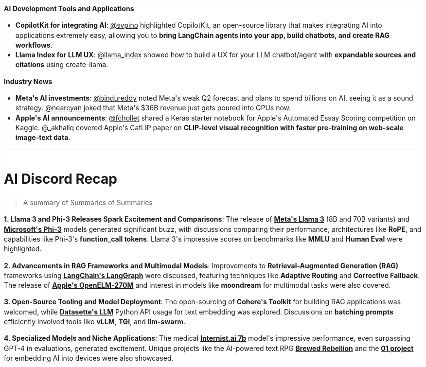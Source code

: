 **AI Development Tools and Applications**

- **CopilotKit for integrating AI**: [@svpino](https://twitter.com/svpino/status/1783488942152528327) highlighted CopilotKit, an open-source library that makes integrating AI into applications extremely easy, allowing you to **bring LangChain agents into your app, build chatbots, and create RAG workflows**. 
- **Llama Index for LLM UX**: [@llama_index](https://twitter.com/llama_index/status/1783297521386934351) showed how to build a UX for your LLM chatbot/agent with **expandable sources and citations** using create-llama.

**Industry News**

- **Meta's AI investments**: [@bindureddy](https://twitter.com/bindureddy/status/1783296389671444521) noted Meta's weak Q2 forecast and plans to spend billions on AI, seeing it as a sound strategy. [@nearcyan](https://twitter.com/nearcyan/status/1783262638778278240) joked that Meta's $36B revenue just gets poured into GPUs now.
- **Apple's AI announcements**: [@fchollet](https://twitter.com/fchollet/status/1783544742565015954) shared a Keras starter notebook for Apple's Automated Essay Scoring competition on Kaggle. [@_akhaliq](https://twitter.com/_akhaliq/status/1783557863069139270) covered Apple's CatLIP paper on **CLIP-level visual recognition with faster pre-training on web-scale image-text data**.

---

# AI Discord Recap

> A summary of Summaries of Summaries

**1. Llama 3 and Phi-3 Releases Spark Excitement and Comparisons**: The release of **[Meta's Llama 3](https://huggingface.co/blog/llama3)** (8B and 70B variants) and **[Microsoft's Phi-3](https://huggingface.co/chat/models/microsoft/Phi-3-mini-4k-instruct)** models generated significant buzz, with discussions comparing their performance, architectures like **RoPE**, and capabilities like Phi-3's **function_call tokens**. Llama 3's impressive scores on benchmarks like **MMLU** and **Human Eval** were highlighted.

**2. Advancements in RAG Frameworks and Multimodal Models**: Improvements to **Retrieval-Augmented Generation (RAG)** frameworks using **[LangChain's LangGraph](https://medium.com/ai-advances/unifying-rag-frameworks-harnessing-the-power-of-adaptive-routing-corrective-fallback-and-1af2545fbfb3)** were discussed, featuring techniques like **Adaptive Routing** and **Corrective Fallback**. The release of **[Apple's OpenELM-270M](https://huggingface.co/collections/apple/openelm-pretrained-models-6619ac6ca12a10bd0d0df89e)** and interest in models like **moondream** for multimodal tasks were also covered.

**3. Open-Source Tooling and Model Deployment**: The open-sourcing of **[Cohere's Toolkit](https://github.com/cohere-ai/cohere-toolkit/)** for building RAG applications was welcomed, while **[Datasette's LLM](https://llm.datasette.io/en/stable/python-api.html)** Python API usage for text embedding was explored. Discussions on **batching prompts** efficiently involved tools like **[vLLM](https://github.com/vllm-ai/vllm)**, **[TGI](https://github.com/huggingface/text-generation-inference)**, and **[llm-swarm](https://github.com/huggingface/llm-swarm)**.

**4. Specialized Models and Niche Applications**: The medical **[Internist.ai 7b](https://huggingface.co/internistai/base-7b-v0.2)** model's impressive performance, even surpassing GPT-4 in evaluations, generated excitement. Unique projects like the AI-powered text RPG **[Brewed Rebellion](https://www.playlab.ai/project/clveh1d860lwsrv1nvl4xfksp)** and the **[01 project](https://github.com/Abdullah-Gohar/01.git)** for embedding AI into devices were also showcased.
